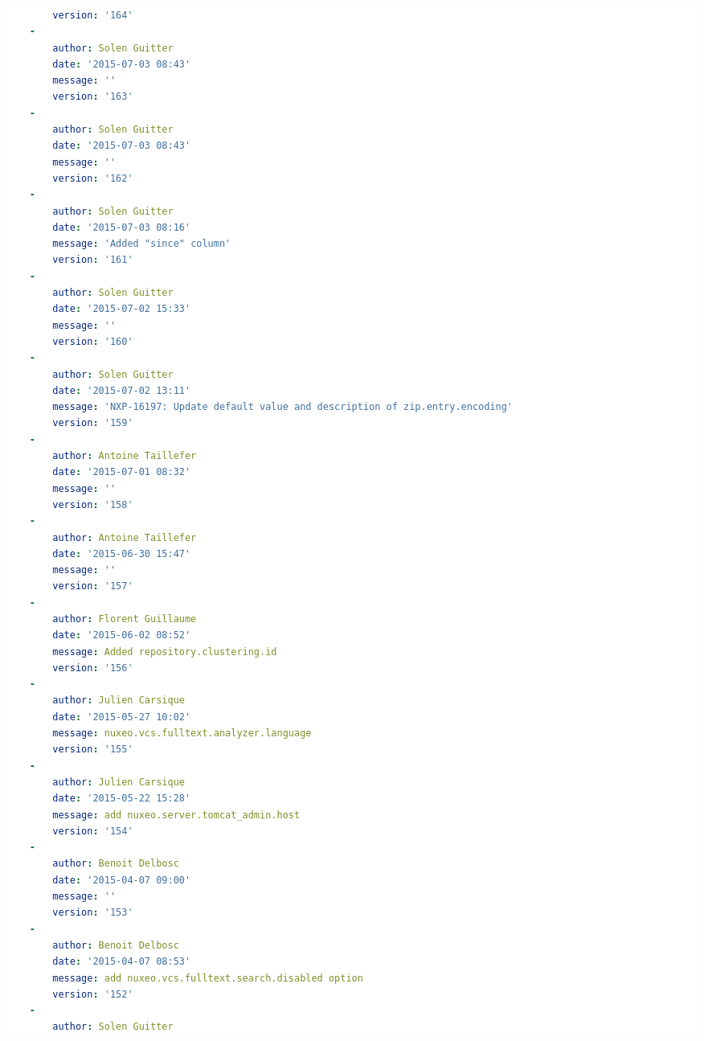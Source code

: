 ```yaml
        version: '164'
    -
        author: Solen Guitter
        date: '2015-07-03 08:43'
        message: ''
        version: '163'
    -
        author: Solen Guitter
        date: '2015-07-03 08:43'
        message: ''
        version: '162'
    -
        author: Solen Guitter
        date: '2015-07-03 08:16'
        message: 'Added "since" column'
        version: '161'
    -
        author: Solen Guitter
        date: '2015-07-02 15:33'
        message: ''
        version: '160'
    -
        author: Solen Guitter
        date: '2015-07-02 13:11'
        message: 'NXP-16197: Update default value and description of zip.entry.encoding'
        version: '159'
    -
        author: Antoine Taillefer
        date: '2015-07-01 08:32'
        message: ''
        version: '158'
    -
        author: Antoine Taillefer
        date: '2015-06-30 15:47'
        message: ''
        version: '157'
    -
        author: Florent Guillaume
        date: '2015-06-02 08:52'
        message: Added repository.clustering.id
        version: '156'
    -
        author: Julien Carsique
        date: '2015-05-27 10:02'
        message: nuxeo.vcs.fulltext.analyzer.language
        version: '155'
    -
        author: Julien Carsique
        date: '2015-05-22 15:28'
        message: add nuxeo.server.tomcat_admin.host
        version: '154'
    -
        author: Benoit Delbosc
        date: '2015-04-07 09:00'
        message: ''
        version: '153'
    -
        author: Benoit Delbosc
        date: '2015-04-07 08:53'
        message: add nuxeo.vcs.fulltext.search.disabled option
        version: '152'
    -
        author: Solen Guitter
```